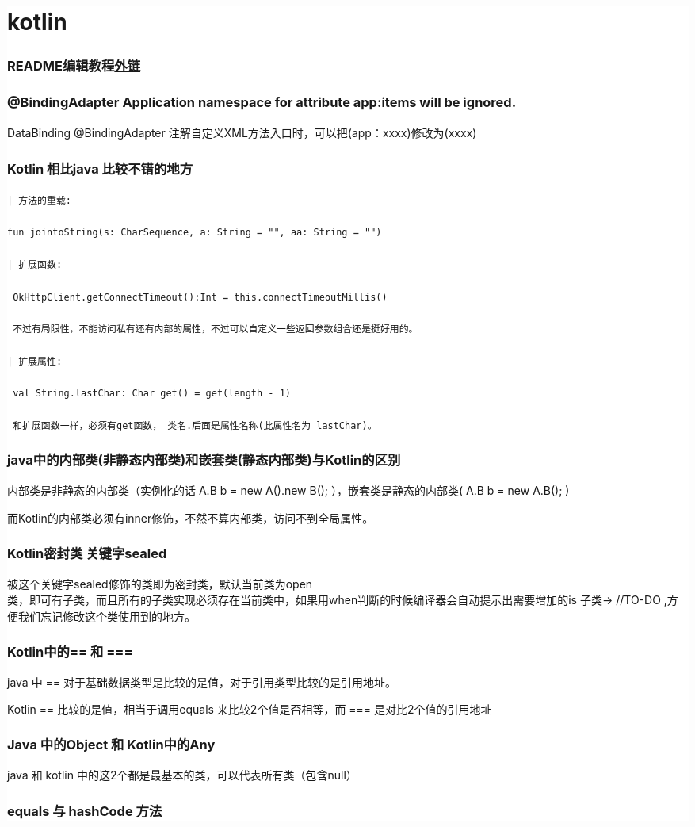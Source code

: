 kotlin 
=


### README编辑教程[外链](https://blog.csdn.net/luofeixiongsix/article/details/80841575 "外链")


### @BindingAdapter  Application namespace for attribute app:items will be ignored.

DataBinding @BindingAdapter  注解自定义XML方法入口时，可以把(app：xxxx)修改为(xxxx)


### Kotlin 相比java 比较不错的地方

    | 方法的重载:
    
    fun jointoString(s: CharSequence, a: String = "", aa: String = "")
    
    | 扩展函数:
    
     OkHttpClient.getConnectTimeout():Int = this.connectTimeoutMillis()
     
     不过有局限性，不能访问私有还有内部的属性，不过可以自定义一些返回参数组合还是挺好用的。
     
    | 扩展属性:
    
     val String.lastChar: Char get() = get(length - 1)
     
     和扩展函数一样，必须有get函数， 类名.后面是属性名称(此属性名为 lastChar)。


### java中的内部类(非静态内部类)和嵌套类(静态内部类)与Kotlin的区别

内部类是非静态的内部类（实例化的话  A.B b = new A().new B(); ），嵌套类是静态的内部类( A.B b = new A.B(); )

而Kotlin的内部类必须有inner修饰，不然不算内部类，访问不到全局属性。


### Kotlin密封类  关键字sealed
被这个关键字sealed修饰的类即为密封类，默认当前类为open</br>类，即可有子类，而且所有的子类实现必须存在当前类中，如果用when判断的时候编译器会自动提示出需要增加的is 子类-> //TO-DO ,方便我们忘记修改这个类使用到的地方。


### Kotlin中的== 和 ===

java 中 == 对于基础数据类型是比较的是值，对于引用类型比较的是引用地址。 

Kotlin == 比较的是值，相当于调用equals 来比较2个值是否相等，而 === 是对比2个值的引用地址 


### Java 中的Object  和 Kotlin中的Any

java 和 kotlin 中的这2个都是最基本的类，可以代表所有类（包含null）


### equals 与 hashCode 方法
